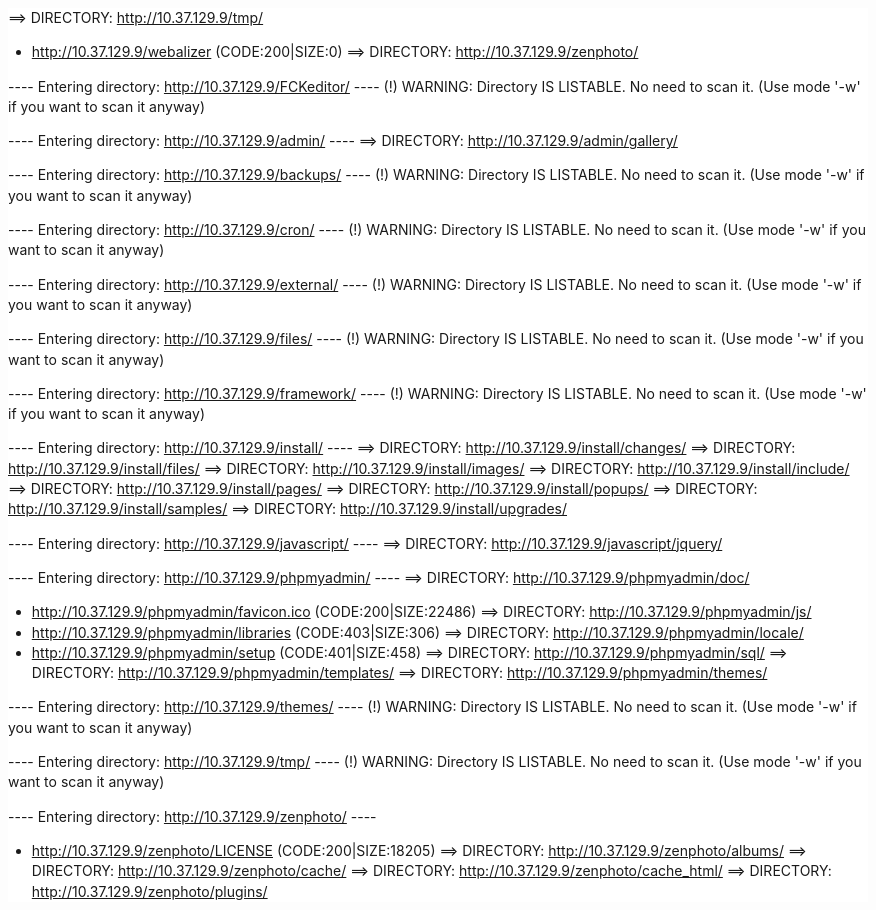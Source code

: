 ==> DIRECTORY: http://10.37.129.9/tmp/
+ http://10.37.129.9/webalizer (CODE:200|SIZE:0)
==> DIRECTORY: http://10.37.129.9/zenphoto/

---- Entering directory: http://10.37.129.9/FCKeditor/ ----
(!) WARNING: Directory IS LISTABLE. No need to scan it.
    (Use mode '-w' if you want to scan it anyway)

---- Entering directory: http://10.37.129.9/admin/ ----
==> DIRECTORY: http://10.37.129.9/admin/gallery/

---- Entering directory: http://10.37.129.9/backups/ ----
(!) WARNING: Directory IS LISTABLE. No need to scan it.
    (Use mode '-w' if you want to scan it anyway)

---- Entering directory: http://10.37.129.9/cron/ ----
(!) WARNING: Directory IS LISTABLE. No need to scan it.
    (Use mode '-w' if you want to scan it anyway)

---- Entering directory: http://10.37.129.9/external/ ----
(!) WARNING: Directory IS LISTABLE. No need to scan it.
    (Use mode '-w' if you want to scan it anyway)

---- Entering directory: http://10.37.129.9/files/ ----
(!) WARNING: Directory IS LISTABLE. No need to scan it.
    (Use mode '-w' if you want to scan it anyway)

---- Entering directory: http://10.37.129.9/framework/ ----
(!) WARNING: Directory IS LISTABLE. No need to scan it.
    (Use mode '-w' if you want to scan it anyway)

---- Entering directory: http://10.37.129.9/install/ ----
==> DIRECTORY: http://10.37.129.9/install/changes/
==> DIRECTORY: http://10.37.129.9/install/files/
==> DIRECTORY: http://10.37.129.9/install/images/
==> DIRECTORY: http://10.37.129.9/install/include/
==> DIRECTORY: http://10.37.129.9/install/pages/
==> DIRECTORY: http://10.37.129.9/install/popups/
==> DIRECTORY: http://10.37.129.9/install/samples/
==> DIRECTORY: http://10.37.129.9/install/upgrades/

---- Entering directory: http://10.37.129.9/javascript/ ----
==> DIRECTORY: http://10.37.129.9/javascript/jquery/

---- Entering directory: http://10.37.129.9/phpmyadmin/ ----
==> DIRECTORY: http://10.37.129.9/phpmyadmin/doc/
+ http://10.37.129.9/phpmyadmin/favicon.ico (CODE:200|SIZE:22486)
==> DIRECTORY: http://10.37.129.9/phpmyadmin/js/
+ http://10.37.129.9/phpmyadmin/libraries (CODE:403|SIZE:306)
==> DIRECTORY: http://10.37.129.9/phpmyadmin/locale/
+ http://10.37.129.9/phpmyadmin/setup (CODE:401|SIZE:458)
==> DIRECTORY: http://10.37.129.9/phpmyadmin/sql/
==> DIRECTORY: http://10.37.129.9/phpmyadmin/templates/
==> DIRECTORY: http://10.37.129.9/phpmyadmin/themes/

---- Entering directory: http://10.37.129.9/themes/ ----
(!) WARNING: Directory IS LISTABLE. No need to scan it.
    (Use mode '-w' if you want to scan it anyway)

---- Entering directory: http://10.37.129.9/tmp/ ----
(!) WARNING: Directory IS LISTABLE. No need to scan it.
    (Use mode '-w' if you want to scan it anyway)

---- Entering directory: http://10.37.129.9/zenphoto/ ----
+ http://10.37.129.9/zenphoto/LICENSE (CODE:200|SIZE:18205)
==> DIRECTORY: http://10.37.129.9/zenphoto/albums/
==> DIRECTORY: http://10.37.129.9/zenphoto/cache/
==> DIRECTORY: http://10.37.129.9/zenphoto/cache_html/
==> DIRECTORY: http://10.37.129.9/zenphoto/plugins/
